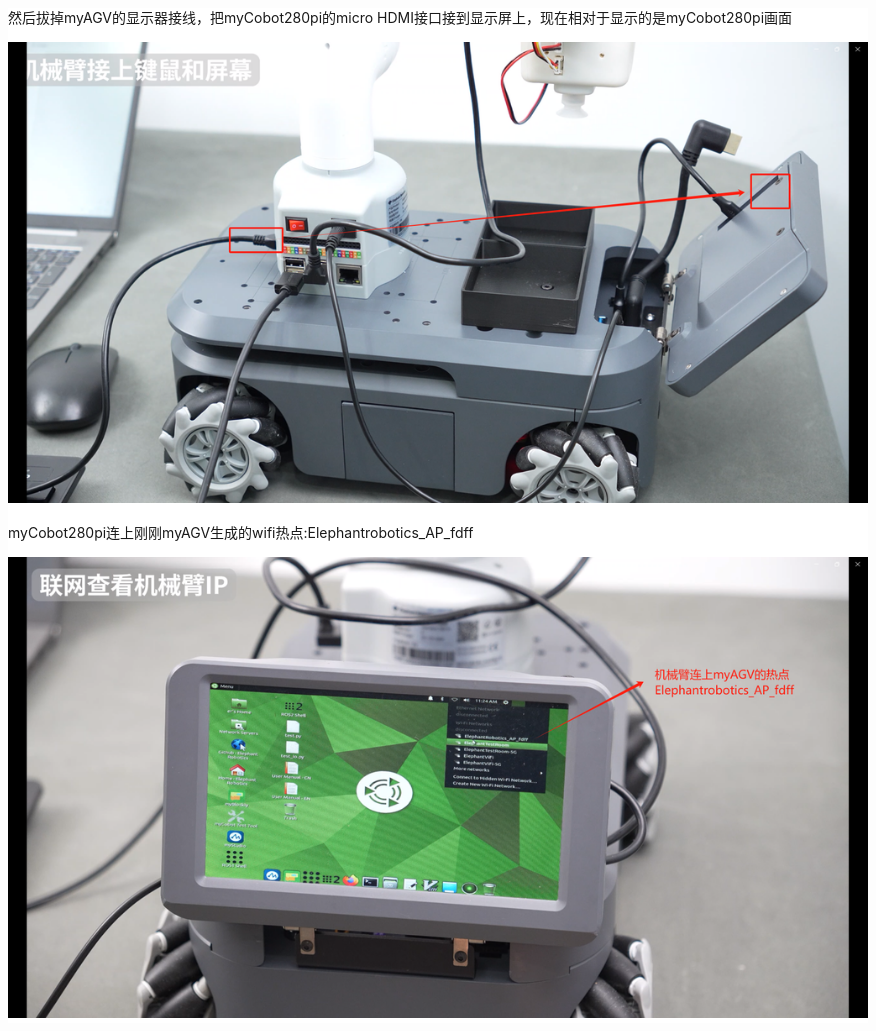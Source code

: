 然后拔掉myAGV的显示器接线，把myCobot280pi的micro HDMI接口接到显示屏上，现在相对于显示的是myCobot280pi画面

![](../../resources/7-ExamplesRobotsUsing/7.1/7.1.2/7.1.2-65.png)

myCobot280pi连上刚刚myAGV生成的wifi热点:Elephantrobotics_AP_fdff

![](../../resources/7-ExamplesRobotsUsing/7.1/7.1.2/7.1.2-66.png)
